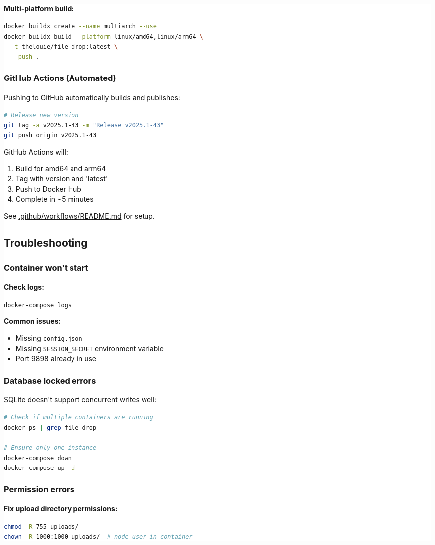 **Multi-platform build:**
```bash
docker buildx create --name multiarch --use
docker buildx build --platform linux/amd64,linux/arm64 \
  -t thelouie/file-drop:latest \
  --push .
```

### GitHub Actions (Automated)

Pushing to GitHub automatically builds and publishes:

```bash
# Release new version
git tag -a v2025.1-43 -m "Release v2025.1-43"
git push origin v2025.1-43
```

GitHub Actions will:
1. Build for amd64 and arm64
2. Tag with version and 'latest'
3. Push to Docker Hub
4. Complete in ~5 minutes

See [.github/workflows/README.md](../.github/workflows/README.md) for setup.

## Troubleshooting

### Container won't start

**Check logs:**
```bash
docker-compose logs
```

**Common issues:**
- Missing `config.json`
- Missing `SESSION_SECRET` environment variable
- Port 9898 already in use

### Database locked errors

SQLite doesn't support concurrent writes well:
```bash
# Check if multiple containers are running
docker ps | grep file-drop

# Ensure only one instance
docker-compose down
docker-compose up -d
```

### Permission errors

**Fix upload directory permissions:**
```bash
chmod -R 755 uploads/
chown -R 1000:1000 uploads/  # node user in container
```

